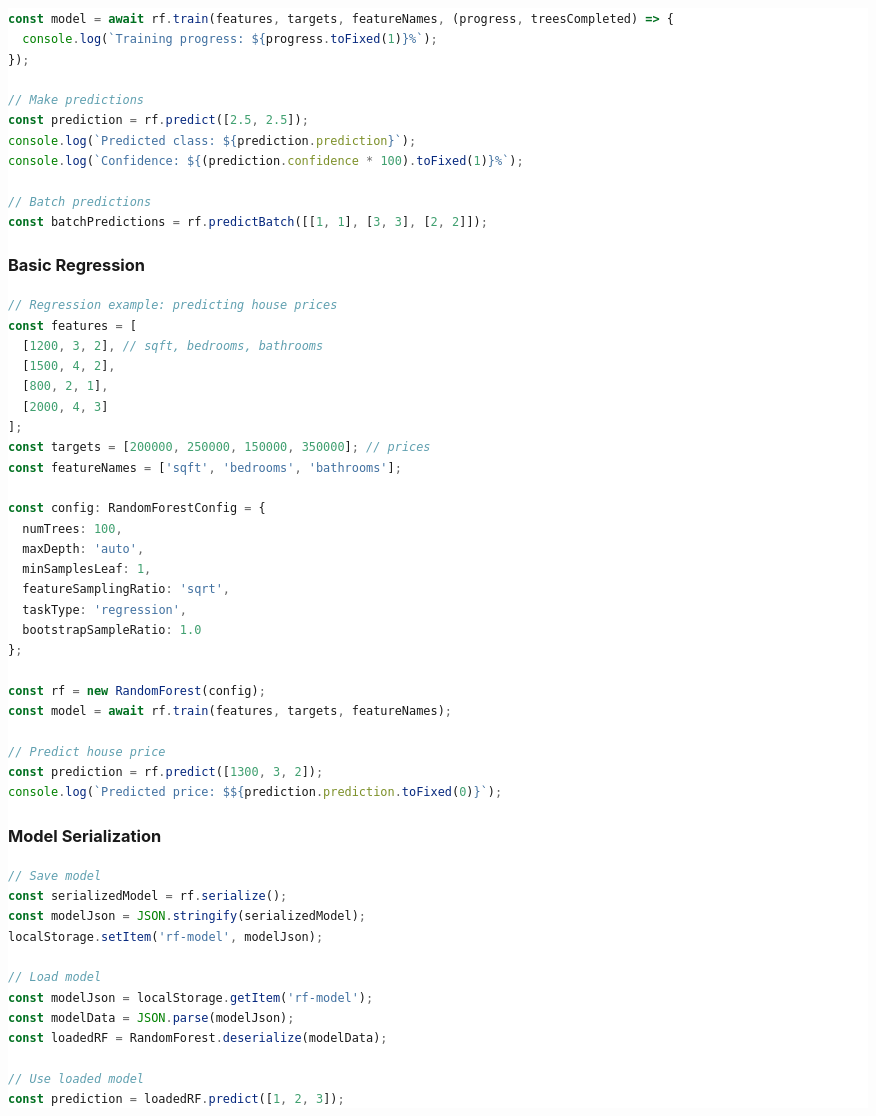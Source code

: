 ```typescript
const model = await rf.train(features, targets, featureNames, (progress, treesCompleted) => {
  console.log(`Training progress: ${progress.toFixed(1)}%`);
});

// Make predictions
const prediction = rf.predict([2.5, 2.5]);
console.log(`Predicted class: ${prediction.prediction}`);
console.log(`Confidence: ${(prediction.confidence * 100).toFixed(1)}%`);

// Batch predictions
const batchPredictions = rf.predictBatch([[1, 1], [3, 3], [2, 2]]);
```

### Basic Regression

```typescript
// Regression example: predicting house prices
const features = [
  [1200, 3, 2], // sqft, bedrooms, bathrooms
  [1500, 4, 2],
  [800, 2, 1],
  [2000, 4, 3]
];
const targets = [200000, 250000, 150000, 350000]; // prices
const featureNames = ['sqft', 'bedrooms', 'bathrooms'];

const config: RandomForestConfig = {
  numTrees: 100,
  maxDepth: 'auto',
  minSamplesLeaf: 1,
  featureSamplingRatio: 'sqrt',
  taskType: 'regression',
  bootstrapSampleRatio: 1.0
};

const rf = new RandomForest(config);
const model = await rf.train(features, targets, featureNames);

// Predict house price
const prediction = rf.predict([1300, 3, 2]);
console.log(`Predicted price: $${prediction.prediction.toFixed(0)}`);
```

### Model Serialization

```typescript
// Save model
const serializedModel = rf.serialize();
const modelJson = JSON.stringify(serializedModel);
localStorage.setItem('rf-model', modelJson);

// Load model
const modelJson = localStorage.getItem('rf-model');
const modelData = JSON.parse(modelJson);
const loadedRF = RandomForest.deserialize(modelData);

// Use loaded model
const prediction = loadedRF.predict([1, 2, 3]);
```
